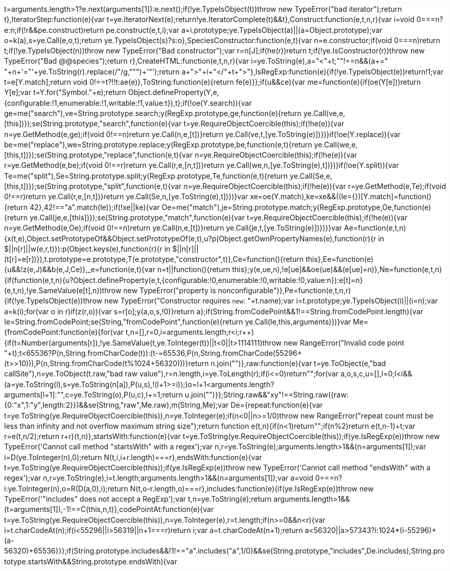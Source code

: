 t=arguments.length>1?e.next(arguments[1]):e.next();if(!ye.TypeIsObject(t))throw new TypeError("bad iterator");return t},IteratorStep:function(e){var t=ye.IteratorNext(e);return!ye.IteratorComplete(t)&&t},Construct:function(e,t,n,r){var i=void 0===n?e:n;if(!r&&pe.construct)return pe.construct(e,t,i);var a=i.prototype;ye.TypeIsObject(a)||(a=Object.prototype);var o=k(a),s=ye.Call(e,o,t);return ye.TypeIsObject(s)?s:o},SpeciesConstructor:function(e,t){var n=e.constructor;if(void 0===n)return t;if(!ye.TypeIsObject(n))throw new TypeError("Bad constructor");var r=n[J];if(he(r))return t;if(!ye.IsConstructor(r))throw new TypeError("Bad @@species");return r},CreateHTML:function(e,t,n,r){var i=ye.ToString(e),a="<"+t;""!==n&&(a+=" "+n+'="'+ye.ToString(r).replace(/"/g,"&quot;")+'"');return a+">"+i+"</"+t+">"},IsRegExp:function(e){if(!ye.TypeIsObject(e))return!1;var t=e[Y.match];return void 0!==t?!!t:ae(e)},ToString:function(e){return fe(e)}};if(u&&ce){var me=function(e){if(oe(Y[e]))return Y[e];var t=Y.for("Symbol."+e);return Object.defineProperty(Y,e,{configurable:!1,enumerable:!1,writable:!1,value:t}),t};if(!oe(Y.search)){var ge=me("search"),ve=String.prototype.search;y(RegExp.prototype,ge,function(e){return ye.Call(ve,e,[this])});se(String.prototype,"search",function(e){var t=ye.RequireObjectCoercible(this);if(!he(e)){var n=ye.GetMethod(e,ge);if(void 0!==n)return ye.Call(n,e,[t])}return ye.Call(ve,t,[ye.ToString(e)])})}if(!oe(Y.replace)){var be=me("replace"),we=String.prototype.replace;y(RegExp.prototype,be,function(e,t){return ye.Call(we,e,[this,t])});se(String.prototype,"replace",function(e,t){var n=ye.RequireObjectCoercible(this);if(!he(e)){var r=ye.GetMethod(e,be);if(void 0!==r)return ye.Call(r,e,[n,t])}return ye.Call(we,n,[ye.ToString(e),t])})}if(!oe(Y.split)){var Te=me("split"),Se=String.prototype.split;y(RegExp.prototype,Te,function(e,t){return ye.Call(Se,e,[this,t])});se(String.prototype,"split",function(e,t){var n=ye.RequireObjectCoercible(this);if(!he(e)){var r=ye.GetMethod(e,Te);if(void 0!==r)return ye.Call(r,e,[n,t])}return ye.Call(Se,n,[ye.ToString(e),t])})}var xe=oe(Y.match),ke=xe&&((le={})[Y.match]=function(){return 42},42!=="a".match(le));if(!xe||ke){var Oe=me("match"),je=String.prototype.match;y(RegExp.prototype,Oe,function(e){return ye.Call(je,e,[this])});se(String.prototype,"match",function(e){var t=ye.RequireObjectCoercible(this);if(!he(e)){var n=ye.GetMethod(e,Oe);if(void 0!==n)return ye.Call(n,e,[t])}return ye.Call(je,t,[ye.ToString(e)])})}}var Ae=function(e,t,n){x(t,e),Object.setPrototypeOf&&Object.setPrototypeOf(e,t),u?p(Object.getOwnPropertyNames(e),function(r){r in $||n[r]||w(e,r,t)}):p(Object.keys(e),function(r){r in $||n[r]||(t[r]=e[r])}),t.prototype=e.prototype,T(e.prototype,"constructor",t)},Ce=function(){return this},Ee=function(e){u&&!z(e,J)&&b(e,J,Ce)},_e=function(e,t){var n=t||function(){return this};y(e,ue,n),!e[ue]&&oe(ue)&&(e[ue]=n)},Ne=function(e,t,n){if(function(e,t,n){u?Object.defineProperty(e,t,{configurable:!0,enumerable:!0,writable:!0,value:n}):e[t]=n}(e,t,n),!ye.SameValue(e[t],n))throw new TypeError("property is nonconfigurable")},Pe=function(e,t,n,r){if(!ye.TypeIsObject(e))throw new TypeError("Constructor requires `new`: "+t.name);var i=t.prototype;ye.TypeIsObject(i)||(i=n);var a=k(i);for(var o in r)if(z(r,o)){var s=r[o];y(a,o,s,!0)}return a};if(String.fromCodePoint&&1!==String.fromCodePoint.length){var Ie=String.fromCodePoint;se(String,"fromCodePoint",function(e){return ye.Call(Ie,this,arguments)})}var Me={fromCodePoint:function(e){for(var t,n=[],r=0,i=arguments.length;r<i;r++){if(t=Number(arguments[r]),!ye.SameValue(t,ye.ToInteger(t))||t<0||t>1114111)throw new RangeError("Invalid code point "+t);t<65536?P(n,String.fromCharCode(t)):(t-=65536,P(n,String.fromCharCode(55296+(t>>10))),P(n,String.fromCharCode(t%1024+56320)))}return n.join("")},raw:function(e){var t=ye.ToObject(e,"bad callSite"),n=ye.ToObject(t.raw,"bad raw value"),r=n.length,i=ye.ToLength(r);if(i<=0)return"";for(var a,o,s,c,u=[],l=0;l<i&&(a=ye.ToString(l),s=ye.ToString(n[a]),P(u,s),!(l+1>=i));)o=l+1<arguments.length?arguments[l+1]:"",c=ye.ToString(o),P(u,c),l+=1;return u.join("")}};String.raw&&"xy"!==String.raw({raw:{0:"x",1:"y",length:2}})&&se(String,"raw",Me.raw),m(String,Me);var De={repeat:function(e){var t=ye.ToString(ye.RequireObjectCoercible(this)),n=ye.ToInteger(e);if(n<0||n>=1/0)throw new RangeError("repeat count must be less than infinity and not overflow maximum string size");return function e(t,n){if(n<1)return"";if(n%2)return e(t,n-1)+t;var r=e(t,n/2);return r+r}(t,n)},startsWith:function(e){var t=ye.ToString(ye.RequireObjectCoercible(this));if(ye.IsRegExp(e))throw new TypeError('Cannot call method "startsWith" with a regex');var n,r=ye.ToString(e);arguments.length>1&&(n=arguments[1]);var i=D(ye.ToInteger(n),0);return N(t,i,i+r.length)===r},endsWith:function(e){var t=ye.ToString(ye.RequireObjectCoercible(this));if(ye.IsRegExp(e))throw new TypeError('Cannot call method "endsWith" with a regex');var n,r=ye.ToString(e),i=t.length;arguments.length>1&&(n=arguments[1]);var a=void 0===n?i:ye.ToInteger(n),o=R(D(a,0),i);return N(t,o-r.length,o)===r},includes:function(e){if(ye.IsRegExp(e))throw new TypeError('"includes" does not accept a RegExp');var t,n=ye.ToString(e);return arguments.length>1&&(t=arguments[1]),-1!==C(this,n,t)},codePointAt:function(e){var t=ye.ToString(ye.RequireObjectCoercible(this)),n=ye.ToInteger(e),r=t.length;if(n>=0&&n<r){var i=t.charCodeAt(n);if(i<55296||i>56319||n+1===r)return i;var a=t.charCodeAt(n+1);return a<56320||a>57343?i:1024*(i-55296)+(a-56320)+65536}}};if(String.prototype.includes&&!1!=="a".includes("a",1/0)&&se(String.prototype,"includes",De.includes),String.prototype.startsWith&&String.prototype.endsWith){var